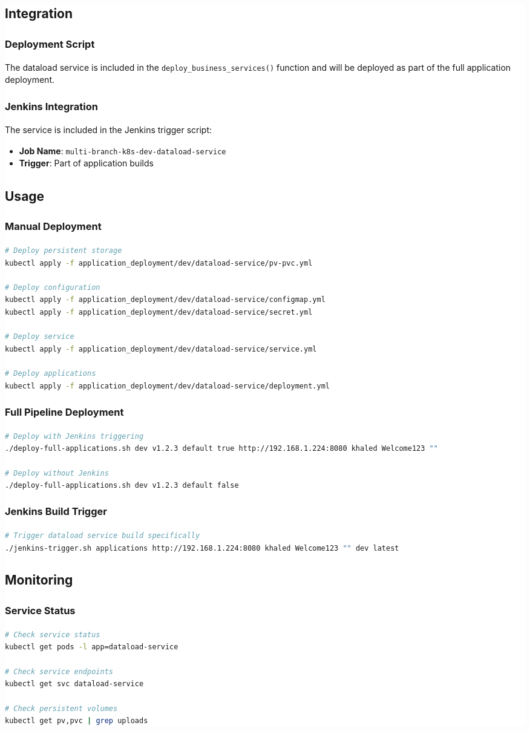 ## Integration

### Deployment Script
The dataload service is included in the `deploy_business_services()` function and will be deployed as part of the full application deployment.

### Jenkins Integration
The service is included in the Jenkins trigger script:
- **Job Name**: `multi-branch-k8s-dev-dataload-service`
- **Trigger**: Part of application builds

## Usage

### Manual Deployment
```bash
# Deploy persistent storage
kubectl apply -f application_deployment/dev/dataload-service/pv-pvc.yml

# Deploy configuration
kubectl apply -f application_deployment/dev/dataload-service/configmap.yml
kubectl apply -f application_deployment/dev/dataload-service/secret.yml

# Deploy service
kubectl apply -f application_deployment/dev/dataload-service/service.yml

# Deploy applications
kubectl apply -f application_deployment/dev/dataload-service/deployment.yml
```

### Full Pipeline Deployment
```bash
# Deploy with Jenkins triggering
./deploy-full-applications.sh dev v1.2.3 default true http://192.168.1.224:8080 khaled Welcome123 ""

# Deploy without Jenkins
./deploy-full-applications.sh dev v1.2.3 default false
```

### Jenkins Build Trigger
```bash
# Trigger dataload service build specifically
./jenkins-trigger.sh applications http://192.168.1.224:8080 khaled Welcome123 "" dev latest
```

## Monitoring

### Service Status
```bash
# Check service status
kubectl get pods -l app=dataload-service

# Check service endpoints
kubectl get svc dataload-service

# Check persistent volumes
kubectl get pv,pvc | grep uploads
```
